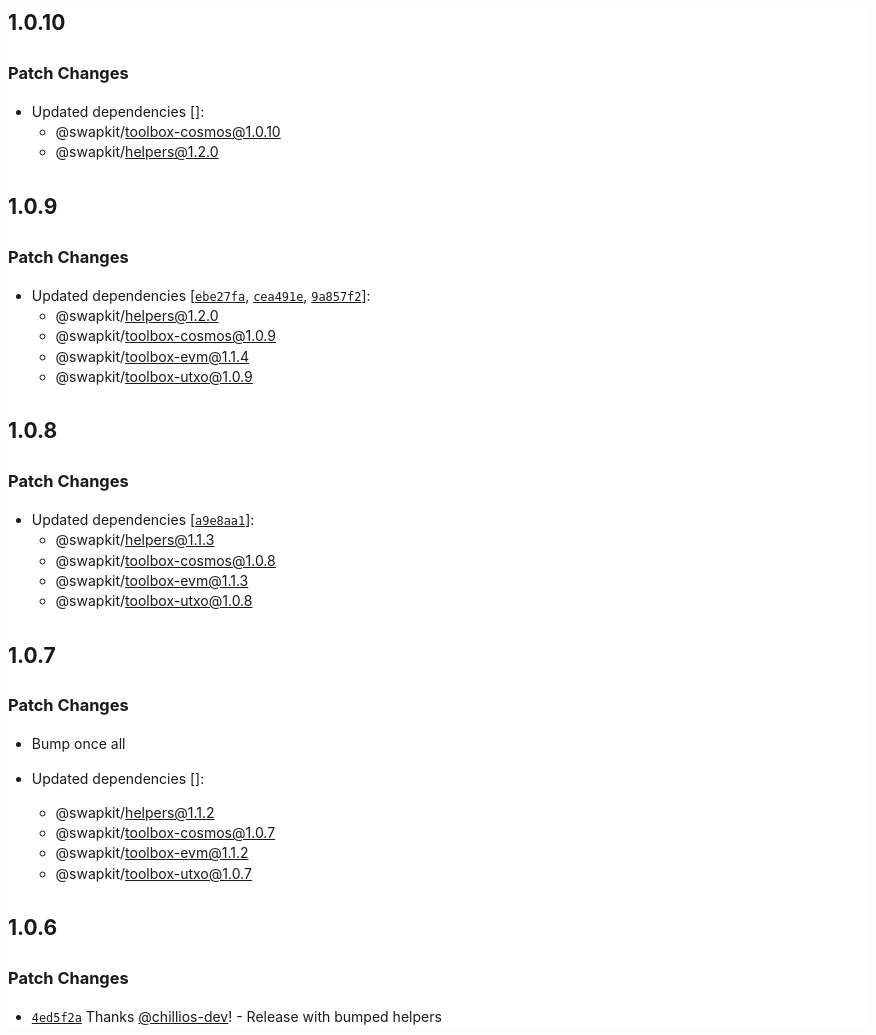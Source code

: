 ## 1.0.10

### Patch Changes

- Updated dependencies []:
  - @swapkit/toolbox-cosmos@1.0.10
  - @swapkit/helpers@1.2.0

## 1.0.9

### Patch Changes

- Updated dependencies [[`ebe27fa`](https://github.com/thorswap/SwapKit/commit/ebe27face19acade1c7cf80bbd7cbefc02cfad28), [`cea491e`](https://github.com/thorswap/SwapKit/commit/cea491e9e44915ff9256a90cb6aa12c3d22e50df), [`9a857f2`](https://github.com/thorswap/SwapKit/commit/9a857f293bd9c6b22f42d5b41d36fecb3f53dad1)]:
  - @swapkit/helpers@1.2.0
  - @swapkit/toolbox-cosmos@1.0.9
  - @swapkit/toolbox-evm@1.1.4
  - @swapkit/toolbox-utxo@1.0.9

## 1.0.8

### Patch Changes

- Updated dependencies [[`a9e8aa1`](https://github.com/thorswap/SwapKit/commit/a9e8aa1ac4dee028359cbd5d6a8ba12c090acdf5)]:
  - @swapkit/helpers@1.1.3
  - @swapkit/toolbox-cosmos@1.0.8
  - @swapkit/toolbox-evm@1.1.3
  - @swapkit/toolbox-utxo@1.0.8

## 1.0.7

### Patch Changes

- Bump once all

- Updated dependencies []:
  - @swapkit/helpers@1.1.2
  - @swapkit/toolbox-cosmos@1.0.7
  - @swapkit/toolbox-evm@1.1.2
  - @swapkit/toolbox-utxo@1.0.7

## 1.0.6

### Patch Changes

- [`4ed5f2a`](https://github.com/thorswap/SwapKit/commit/4ed5f2a09fac56310fa0de542710ce6169067d3b) Thanks [@chillios-dev](https://github.com/chillios-dev)! - Release with bumped helpers

